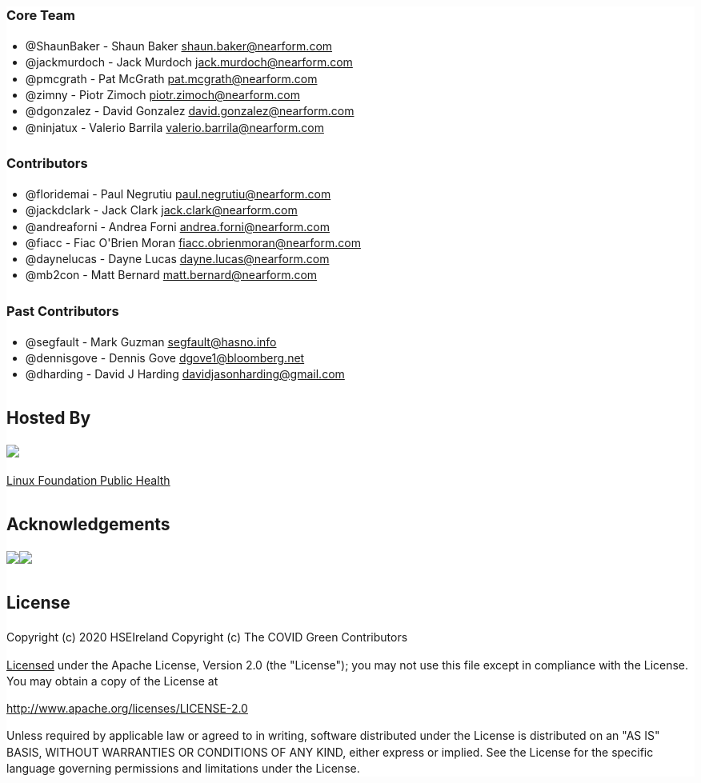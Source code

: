 ### Core Team

* @ShaunBaker - Shaun Baker <shaun.baker@nearform.com>
* @jackmurdoch - Jack Murdoch <jack.murdoch@nearform.com>
* @pmcgrath - Pat McGrath <pat.mcgrath@nearform.com>
* @zimny - Piotr Zimoch <piotr.zimoch@nearform.com>
* @dgonzalez - David Gonzalez <david.gonzalez@nearform.com>
* @ninjatux - Valerio Barrila <valerio.barrila@nearform.com>

### Contributors
* @floridemai - Paul Negrutiu <paul.negrutiu@nearform.com>
* @jackdclark - Jack Clark <jack.clark@nearform.com>
* @andreaforni - Andrea Forni <andrea.forni@nearform.com>
* @fiacc - Fiac O'Brien Moran <fiacc.obrienmoran@nearform.com>
* @daynelucas - Dayne Lucas <dayne.lucas@nearform.com>
* @mb2con - Matt Bernard <matt.bernard@nearform.com>

### Past Contributors

* @segfault - Mark Guzman <segfault@hasno.info>
* @dennisgove - Dennis Gove <dgove1@bloomberg.net>
* @dharding - David J Harding <davidjasonharding@gmail.com>

## Hosted By

<a href="https://www.lfph.io"><img alttext="Linux Foundation Public Health Logo" src="https://raw.githubusercontent.com/lfph/artwork/master/lfph/stacked/color/lfph-stacked-color.svg" width="200"></a>

[Linux Foundation Public Health](https://www.lfph.io)

## Acknowledgements

<a href="https://www.hse.ie"><img alttext="HSE Ireland Logo" src="https://www.hse.ie/images/hse.jpg" width="200" /></a><a href="https://nearform.com"><img alttext="NearForm Logo" src="https://openjsf.org/wp-content/uploads/sites/84/2019/04/nearform.png" width="400" /></a>

## License

Copyright (c) 2020 HSEIreland
Copyright (c) The COVID Green Contributors

[Licensed](LICENSE) under the Apache License, Version 2.0 (the "License");
you may not use this file except in compliance with the License.
You may obtain a copy of the License at

http://www.apache.org/licenses/LICENSE-2.0

Unless required by applicable law or agreed to in writing, software
distributed under the License is distributed on an "AS IS" BASIS,
WITHOUT WARRANTIES OR CONDITIONS OF ANY KIND, either express or implied.
See the License for the specific language governing permissions and
limitations under the License.

